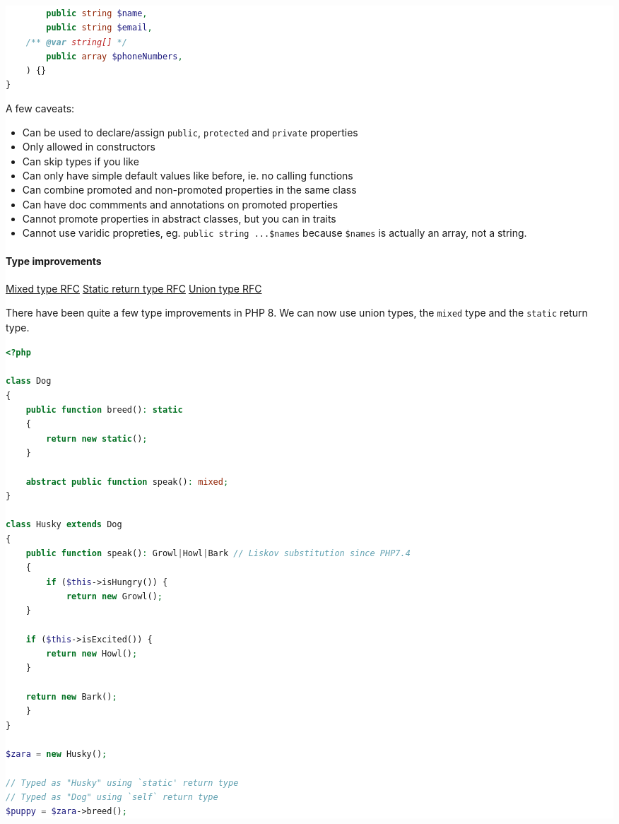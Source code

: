 ```php
        public string $name, 
        public string $email, 
	/** @var string[] */
        public array $phoneNumbers,
    ) {}
}
```

A few caveats:
* Can be used to declare/assign `public`, `protected` and `private` properties
* Only allowed in constructors
* Can skip types if you like
* Can only have simple default values like before, ie. no calling functions
* Can combine promoted and non-promoted properties in the same class
* Can have doc commments and annotations on promoted properties
* Cannot promote properties in abstract classes, but you can in traits
* Cannot use varidic propreties, eg. `public string ...$names` because `$names` is actually an array, not a string.




#### Type improvements

[Mixed type RFC](https://wiki.php.net/rfc/mixed_type_v2) [Static return type RFC](https://wiki.php.net/rfc/static_return_type)
[Union type RFC](https://wiki.php.net/rfc/union_types_v2)

There have been quite a few type improvements in PHP 8. We can now use union types, 
the `mixed` type and the `static` return type.

```php
<?php

class Dog
{
    public function breed(): static
    {
        return new static();
    }

    abstract public function speak(): mixed;
}

class Husky extends Dog
{
    public function speak(): Growl|Howl|Bark // Liskov substitution since PHP7.4
    {
        if ($this->isHungry()) {
            return new Growl();
	}

	if ($this->isExcited()) {
	    return new Howl();
	}

	return new Bark();
    }
}

$zara = new Husky();

// Typed as "Husky" using `static' return type
// Typed as "Dog" using `self` return type
$puppy = $zara->breed(); 
```
